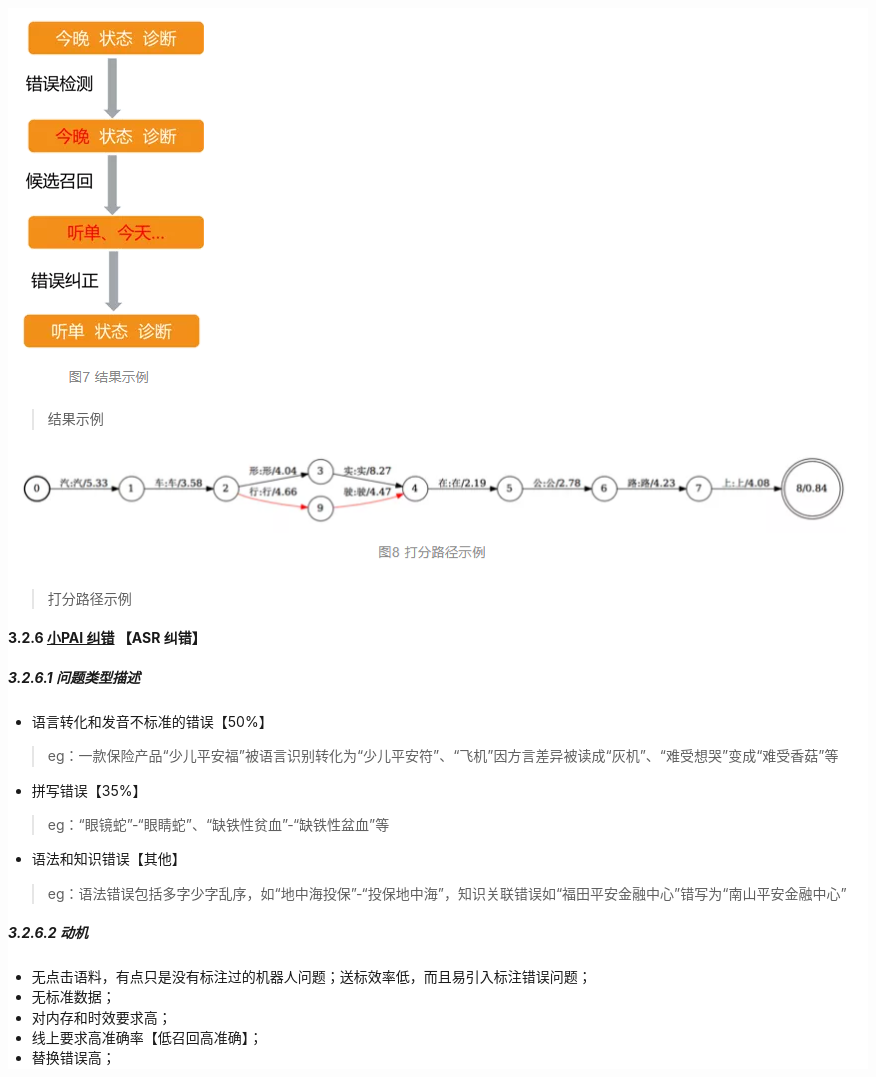 ![](img/微信截图_20210917161052.png)
> 结果示例

![](img/微信截图_20210917161106.png)
> 打分路径示例

#### 3.2.6 [小PAI 纠错](https://mp.weixin.qq.com/s?__biz=MzU2MDkwMzEzNQ==&mid=2247485798&idx=2&sn=122b00674bfb7033d8b6875f1d6a9360&scene=21#wechat_redirect) 【ASR 纠错】

##### 3.2.6.1 问题类型描述

- 语言转化和发音不标准的错误【50%】

> eg：一款保险产品“少儿平安福”被语言识别转化为“少儿平安符”、“飞机”因方言差异被读成“灰机”、“难受想哭”变成“难受香菇”等

- 拼写错误【35%】

> eg：“眼镜蛇”-“眼睛蛇”、“缺铁性贫血”-“缺铁性盆血”等

- 语法和知识错误【其他】

> eg：语法错误包括多字少字乱序，如“地中海投保”-“投保地中海”，知识关联错误如“福田平安金融中心”错写为“南山平安金融中心”

##### 3.2.6.2 动机

- 无点击语料，有点只是没有标注过的机器人问题；送标效率低，而且易引入标注错误问题；
- 无标准数据；
- 对内存和时效要求高；
- 线上要求高准确率【低召回高准确】；
- 替换错误高；
